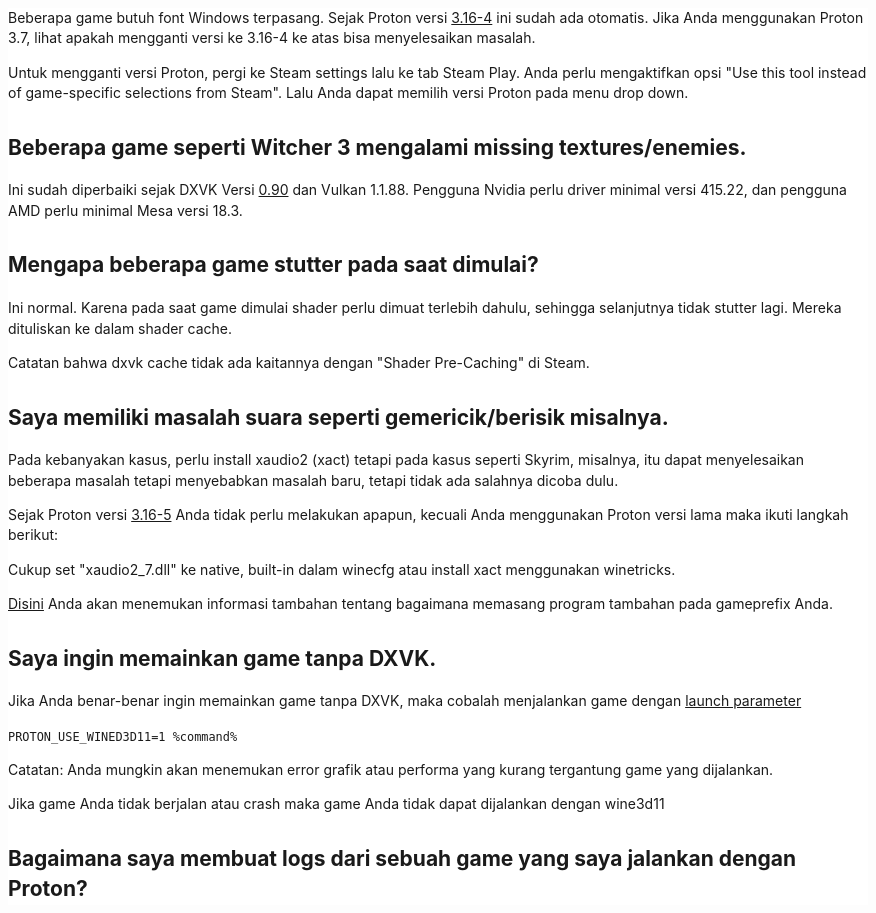 Beberapa game butuh font Windows terpasang. Sejak Proton versi [3.16-4](https://github.com/ValveSoftware/Proton/wiki/Changelog#316-4) ini sudah ada otomatis. Jika Anda menggunakan Proton 3.7, lihat apakah mengganti versi ke 3.16-4 ke atas bisa menyelesaikan masalah.

Untuk mengganti versi Proton, pergi ke Steam settings lalu ke tab Steam Play. Anda perlu mengaktifkan opsi "Use this tool instead of game-specific selections from Steam". Lalu Anda dapat memilih versi Proton pada menu drop down.

## Beberapa game seperti Witcher 3 mengalami missing textures/enemies.

Ini sudah diperbaiki sejak DXVK Versi [0.90](https://github.com/doitsujin/dxvk/releases/tag/v0.90) dan Vulkan 1.1.88. Pengguna Nvidia perlu driver minimal versi 415.22, dan pengguna AMD perlu minimal Mesa versi 18.3.

## Mengapa beberapa game stutter pada saat dimulai?

Ini normal. Karena pada saat game dimulai shader perlu dimuat terlebih dahulu, sehingga selanjutnya tidak stutter lagi. Mereka dituliskan ke dalam shader cache.

Catatan bahwa dxvk cache tidak ada kaitannya dengan "Shader Pre-Caching" di Steam.

## Saya memiliki masalah suara seperti gemericik/berisik misalnya.

Pada kebanyakan kasus, perlu install xaudio2 (xact) tetapi pada kasus seperti Skyrim, misalnya, itu dapat menyelesaikan beberapa masalah tetapi menyebabkan masalah baru, tetapi tidak ada salahnya dicoba dulu.

Sejak Proton versi [3.16-5](https://github.com/ValveSoftware/Proton/wiki/Changelog#316-5) Anda tidak perlu melakukan apapun, kecuali Anda menggunakan Proton versi lama maka ikuti langkah berikut:

Cukup set "xaudio2_7.dll" ke native, built-in dalam winecfg atau install xact menggunakan winetricks.

[Disini](#some-reports-say-they-made-the-game-running-by-installing-some-software-how-do-i-do-that) Anda akan menemukan informasi tambahan tentang bagaimana memasang program tambahan pada gameprefix Anda.

## Saya ingin memainkan game tanpa DXVK.

Jika Anda benar-benar ingin memainkan game tanpa DXVK, maka cobalah menjalankan game dengan [launch parameter](https://support.steampowered.com/kb_article.php?ref=1040-JWMT-2947)
```
PROTON_USE_WINED3D11=1 %command%
```
Catatan: Anda mungkin akan menemukan error grafik atau performa yang kurang tergantung game yang dijalankan.

Jika game Anda tidak berjalan atau crash maka game Anda tidak dapat dijalankan dengan wine3d11

## Bagaimana saya membuat logs dari sebuah game yang saya jalankan dengan Proton?
